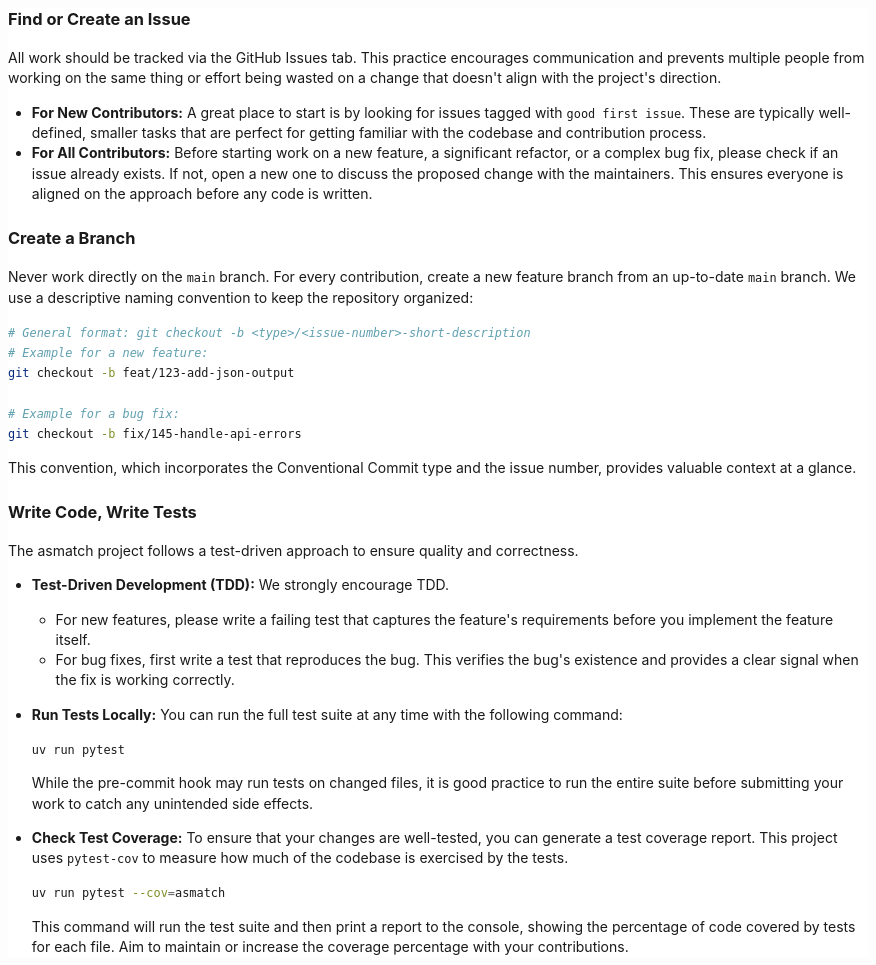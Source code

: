 ### Find or Create an Issue
All work should be tracked via the GitHub Issues tab. This practice encourages communication and prevents multiple people from working on the same thing or effort being wasted on a change that doesn't align with the project's direction.  

- **For New Contributors:** A great place to start is by looking for issues tagged with `good first issue`. These are typically well-defined, smaller tasks that are perfect for getting familiar with the codebase and contribution process.  
- **For All Contributors:** Before starting work on a new feature, a significant refactor, or a complex bug fix, please check if an issue already exists. If not, open a new one to discuss the proposed change with the maintainers. This ensures everyone is aligned on the approach before any code is written.

### Create a Branch
Never work directly on the `main` branch. For every contribution, create a new feature branch from an up-to-date `main` branch. We use a descriptive naming convention to keep the repository organized:

```bash
# General format: git checkout -b <type>/<issue-number>-short-description
# Example for a new feature:
git checkout -b feat/123-add-json-output

# Example for a bug fix:
git checkout -b fix/145-handle-api-errors
```
This convention, which incorporates the Conventional Commit type and the issue number, provides valuable context at a glance.  

### Write Code, Write Tests
The asmatch project follows a test-driven approach to ensure quality and correctness.

- **Test-Driven Development (TDD):** We strongly encourage TDD.
    - For new features, please write a failing test that captures the feature's requirements before you implement the feature itself.
    - For bug fixes, first write a test that reproduces the bug. This verifies the bug's existence and provides a clear signal when the fix is working correctly.

- **Run Tests Locally:** You can run the full test suite at any time with the following command:
    ```bash
    uv run pytest
    ```
    While the pre-commit hook may run tests on changed files, it is good practice to run the entire suite before submitting your work to catch any unintended side effects.

- **Check Test Coverage:** To ensure that your changes are well-tested, you can generate a test coverage report. This project uses `pytest-cov` to measure how much of the codebase is exercised by the tests.
    ```bash
    uv run pytest --cov=asmatch
    ```
    This command will run the test suite and then print a report to the console, showing the percentage of code covered by tests for each file. Aim to maintain or increase the coverage percentage with your contributions.
